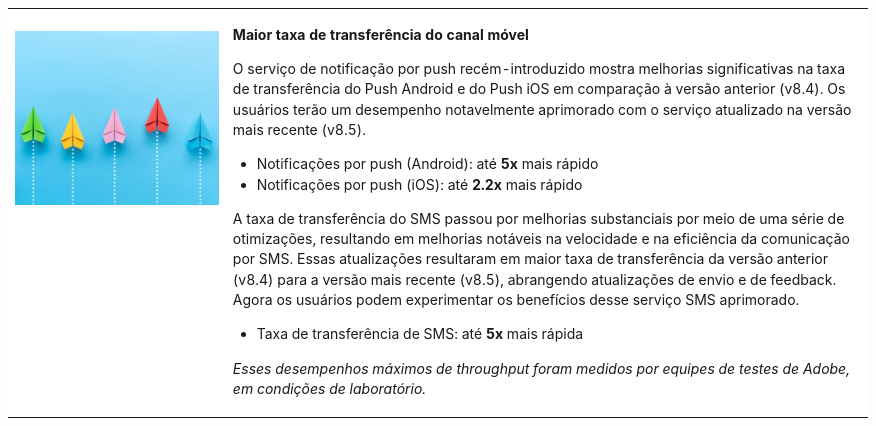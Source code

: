 
<table style="table-layout:fixed" text-align="bottom"><tr style="border: 0;">
<td>
<br/><img alt="Melhorias na taxa de transferência" src="../start/assets/do-not-localize/improvements.jpeg">
<p>
</td>
<td>
<div>
<p><strong>Maior taxa de transferência do canal móvel</strong></p>
<p>O serviço de notificação por push recém-introduzido mostra melhorias significativas na taxa de transferência do Push Android e do Push iOS em comparação à versão anterior (v8.4). Os usuários terão um desempenho notavelmente aprimorado com o serviço atualizado na versão mais recente (v8.5). </p>
<ul>
<li>Notificações por push (Android): até <strong>5x</strong> mais rápido </li>
<li>Notificações por push (iOS): até <strong>2.2x</strong> mais rápido</li>
</ul>
<p>A taxa de transferência do SMS passou por melhorias substanciais por meio de uma série de otimizações, resultando em melhorias notáveis na velocidade e na eficiência da comunicação por SMS. Essas atualizações resultaram em maior taxa de transferência da versão anterior (v8.4) para a versão mais recente (v8.5), abrangendo atualizações de envio e de feedback. Agora os usuários podem experimentar os benefícios desse serviço SMS aprimorado.</p>
<ul>
<li>Taxa de transferência de SMS: até <strong>5x</strong> mais rápida</li>
</ul>
<p><em>Esses desempenhos máximos de throughput foram medidos por equipes de testes de Adobe, em condições de laboratório.</em></p>
</div>